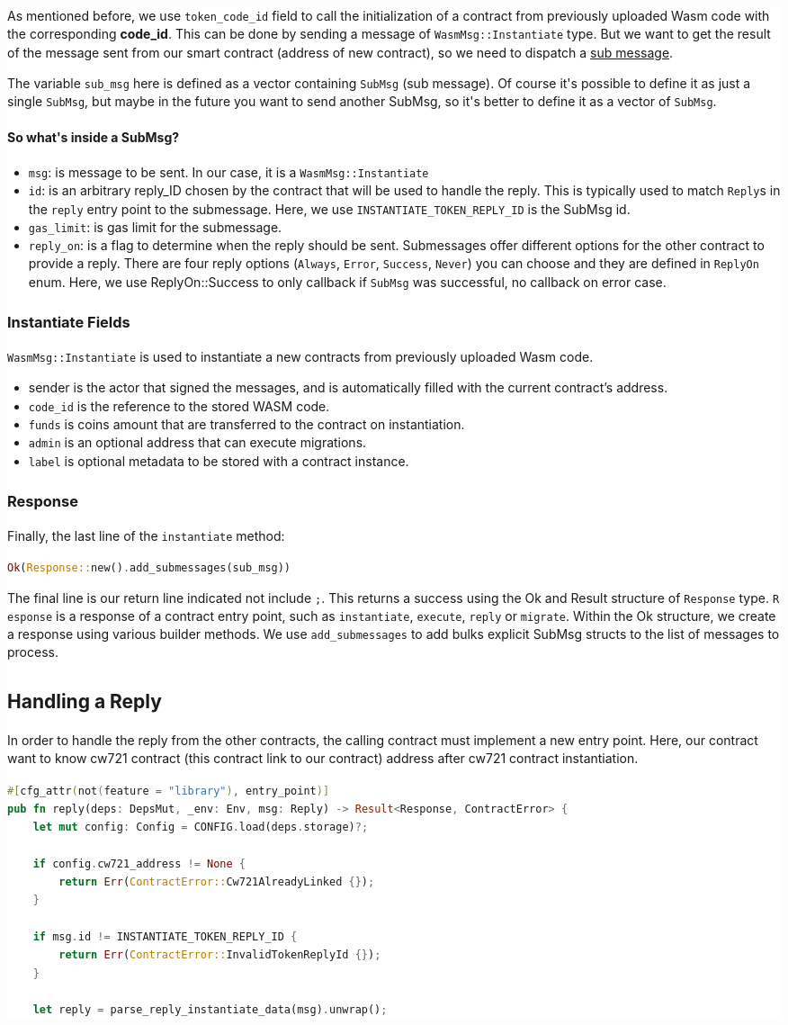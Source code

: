 As mentioned before, we use `token_code_id` field to call the initialization of a contract from previously uploaded Wasm code with the corresponding **code_id**. This can be done by sending a message of `WasmMsg::Instantiate` type. But we want to get the result of the message sent from our smart contract (address of new contract), so we need to dispatch a [sub message](https://book.cosmwasm.com/actor-model/contract-as-actor.html#sending-submessages).

The variable `sub_msg` here is defined as a vector containing `SubMsg` (sub message). Of course it's possible to define it as just a single `SubMsg`, but maybe in the future you want to send another SubMsg, so it's better to define it as a vector of `SubMsg`. 

#### So what's inside a SubMsg?

- `msg`: is message to be sent. In our case, it is a `WasmMsg::Instantiate`
- `id`: is an arbitrary reply_ID chosen by the contract that will be used to handle the reply. This is typically used to match `Reply`s in the `reply` entry point to the submessage. Here, we use `INSTANTIATE_TOKEN_REPLY_ID` is the SubMsg id.
- `gas_limit`: is gas limit for the submessage.
- `reply_on`: is a flag to determine when the reply should be sent. Submessages offer different options for the other contract to provide a reply. There are four reply options (`Always`, `Error`, `Success`, `Never`) you can choose and they are defined in `ReplyOn` enum. Here, we use ReplyOn::Success to only callback if `SubMsg` was successful, no callback on error case.


### Instantiate Fields
`WasmMsg::Instantiate` is used to instantiate a new contracts from previously uploaded Wasm code. 

- sender is the actor that signed the messages, and is automatically filled with the current contract’s address.
- `code_id` is the reference to the stored WASM code.
- `funds` is coins amount that are transferred to the contract on instantiation.
- `admin` is an optional address that can execute migrations.
- `label` is optional metadata to be stored with a contract instance.


### Response
Finally, the last line of the `instantiate` method:

```rust
Ok(Response::new().add_submessages(sub_msg))
```

The final line is our return line indicated not include `;`. This returns a success using the Ok and Result structure of `Response` type. `Response` is a response of a contract entry point, such as `instantiate`, `execute`, `reply` or `migrate`. Within the Ok structure, we create a response using various builder methods. We use `add_submessages` to add bulks explicit SubMsg structs to the list of messages to process.

## Handling a Reply

In order to handle the reply from the other contracts, the calling contract must implement a new entry point. Here, our contract want to know cw721 contract (this contract link to our contract) address after cw721 contract instantiation.

```rust
#[cfg_attr(not(feature = "library"), entry_point)]
pub fn reply(deps: DepsMut, _env: Env, msg: Reply) -> Result<Response, ContractError> {
    let mut config: Config = CONFIG.load(deps.storage)?;

    if config.cw721_address != None {
        return Err(ContractError::Cw721AlreadyLinked {});
    }

    if msg.id != INSTANTIATE_TOKEN_REPLY_ID {
        return Err(ContractError::InvalidTokenReplyId {});
    }

    let reply = parse_reply_instantiate_data(msg).unwrap();
```
